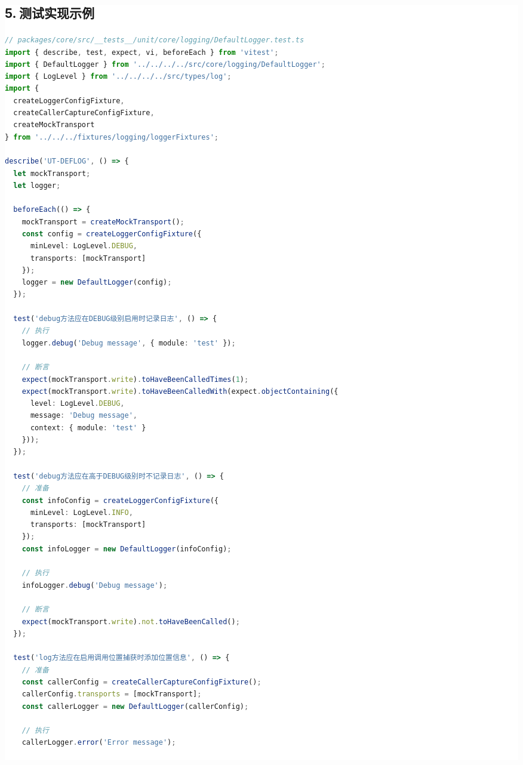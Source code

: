 ## 5. 测试实现示例

```typescript
// packages/core/src/__tests__/unit/core/logging/DefaultLogger.test.ts
import { describe, test, expect, vi, beforeEach } from 'vitest';
import { DefaultLogger } from '../../../../src/core/logging/DefaultLogger';
import { LogLevel } from '../../../../src/types/log';
import { 
  createLoggerConfigFixture,
  createCallerCaptureConfigFixture,
  createMockTransport
} from '../../../fixtures/logging/loggerFixtures';

describe('UT-DEFLOG', () => {
  let mockTransport;
  let logger;
  
  beforeEach(() => {
    mockTransport = createMockTransport();
    const config = createLoggerConfigFixture({
      minLevel: LogLevel.DEBUG,
      transports: [mockTransport]
    });
    logger = new DefaultLogger(config);
  });
  
  test('debug方法应在DEBUG级别启用时记录日志', () => {
    // 执行
    logger.debug('Debug message', { module: 'test' });
    
    // 断言
    expect(mockTransport.write).toHaveBeenCalledTimes(1);
    expect(mockTransport.write).toHaveBeenCalledWith(expect.objectContaining({
      level: LogLevel.DEBUG,
      message: 'Debug message',
      context: { module: 'test' }
    }));
  });
  
  test('debug方法应在高于DEBUG级别时不记录日志', () => {
    // 准备
    const infoConfig = createLoggerConfigFixture({
      minLevel: LogLevel.INFO,
      transports: [mockTransport]
    });
    const infoLogger = new DefaultLogger(infoConfig);
    
    // 执行
    infoLogger.debug('Debug message');
    
    // 断言
    expect(mockTransport.write).not.toHaveBeenCalled();
  });
  
  test('log方法应在启用调用位置捕获时添加位置信息', () => {
    // 准备
    const callerConfig = createCallerCaptureConfigFixture();
    callerConfig.transports = [mockTransport];
    const callerLogger = new DefaultLogger(callerConfig);
    
    // 执行
    callerLogger.error('Error message');
    
```
